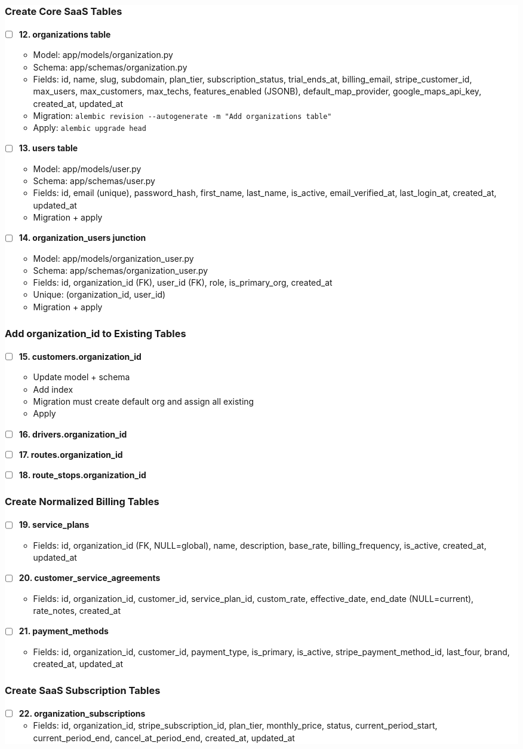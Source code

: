 ### Create Core SaaS Tables

- [ ] **12. organizations table**
  - Model: app/models/organization.py
  - Schema: app/schemas/organization.py
  - Fields: id, name, slug, subdomain, plan_tier, subscription_status, trial_ends_at, billing_email, stripe_customer_id, max_users, max_customers, max_techs, features_enabled (JSONB), default_map_provider, google_maps_api_key, created_at, updated_at
  - Migration: `alembic revision --autogenerate -m "Add organizations table"`
  - Apply: `alembic upgrade head`

- [ ] **13. users table**
  - Model: app/models/user.py
  - Schema: app/schemas/user.py
  - Fields: id, email (unique), password_hash, first_name, last_name, is_active, email_verified_at, last_login_at, created_at, updated_at
  - Migration + apply

- [ ] **14. organization_users junction**
  - Model: app/models/organization_user.py
  - Schema: app/schemas/organization_user.py
  - Fields: id, organization_id (FK), user_id (FK), role, is_primary_org, created_at
  - Unique: (organization_id, user_id)
  - Migration + apply

### Add organization_id to Existing Tables

- [ ] **15. customers.organization_id**
  - Update model + schema
  - Add index
  - Migration must create default org and assign all existing
  - Apply

- [ ] **16. drivers.organization_id**
- [ ] **17. routes.organization_id**
- [ ] **18. route_stops.organization_id**

### Create Normalized Billing Tables

- [ ] **19. service_plans**
  - Fields: id, organization_id (FK, NULL=global), name, description, base_rate, billing_frequency, is_active, created_at, updated_at

- [ ] **20. customer_service_agreements**
  - Fields: id, organization_id, customer_id, service_plan_id, custom_rate, effective_date, end_date (NULL=current), rate_notes, created_at

- [ ] **21. payment_methods**
  - Fields: id, organization_id, customer_id, payment_type, is_primary, is_active, stripe_payment_method_id, last_four, brand, created_at, updated_at

### Create SaaS Subscription Tables

- [ ] **22. organization_subscriptions**
  - Fields: id, organization_id, stripe_subscription_id, plan_tier, monthly_price, status, current_period_start, current_period_end, cancel_at_period_end, created_at, updated_at
